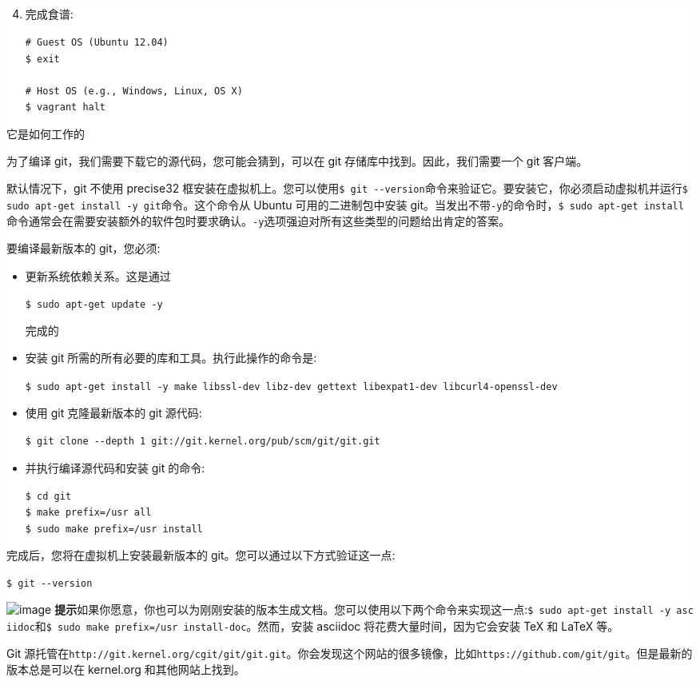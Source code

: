 4.  完成食谱:

    ```
    # Guest OS (Ubuntu 12.04)
    $ exit

    # Host OS (e.g., Windows, Linux, OS X)
    $ vagrant halt
    ```

它是如何工作的

为了编译 git，我们需要下载它的源代码，您可能会猜到，可以在 git 存储库中找到。因此，我们需要一个 git 客户端。

默认情况下，git 不使用 precise32 框安装在虚拟机上。您可以使用`$ git --version`命令来验证它。要安装它，你必须启动虚拟机并运行`$ sudo apt-get install -y git`命令。这个命令从 Ubuntu 可用的二进制包中安装 git。当发出不带`-y`的命令时，`$ sudo apt-get install`命令通常会在需要安装额外的软件包时要求确认。`-y`选项强迫对所有这些类型的问题给出肯定的答案。

要编译最新版本的 git，您必须:

*   更新系统依赖关系。这是通过

    ```
    $ sudo apt-get update -y
    ```

    完成的
*   安装 git 所需的所有必要的库和工具。执行此操作的命令是:

    ```
    $ sudo apt-get install -y make libssl-dev libz-dev gettext libexpat1-dev libcurl4-openssl-dev
    ```

*   使用 git 克隆最新版本的 git 源代码:

    ```
    $ git clone --depth 1 git://git.kernel.org/pub/scm/git/git.git
    ```

*   并执行编译源代码和安装 git 的命令:

    ```
    $ cd git
    $ make prefix=/usr all
    $ sudo make prefix=/usr install
    ```

完成后，您将在虚拟机上安装最新版本的 git。您可以通过以下方式验证这一点:

```
$ git --version
```

![image](images/sq.jpg) **提示**如果你愿意，你也可以为刚刚安装的版本生成文档。您可以使用以下两个命令来实现这一点:`$ sudo apt-get install -y asciidoc`和`$ sudo make prefix=/usr install-doc`。然而，安装 asciidoc 将花费大量时间，因为它会安装 TeX 和 LaTeX 等。

Git 源托管在`http://git.kernel.org/cgit/git/git.git`。你会发现这个网站的很多镜像，比如`https://github.com/git/git`。但是最新的版本总是可以在 kernel.org 和其他网站上找到。
